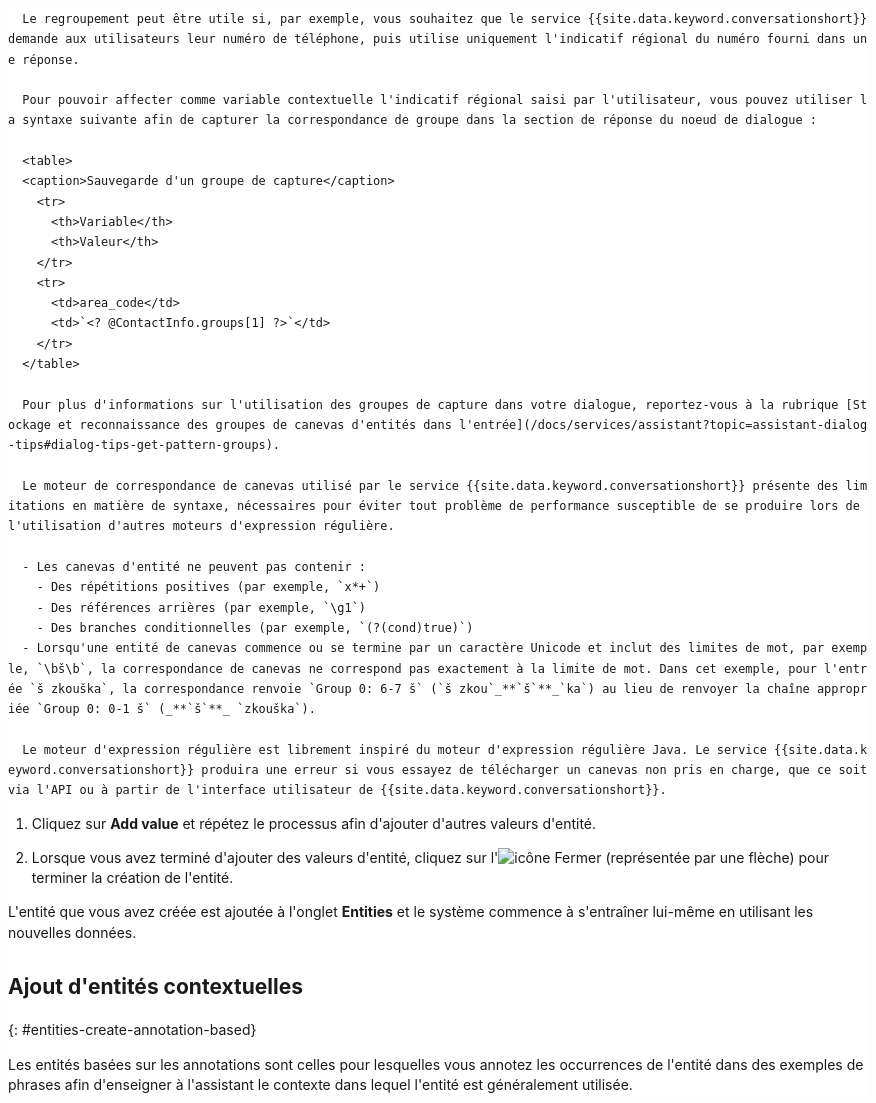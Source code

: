       Le regroupement peut être utile si, par exemple, vous souhaitez que le service {{site.data.keyword.conversationshort}} demande aux utilisateurs leur numéro de téléphone, puis utilise uniquement l'indicatif régional du numéro fourni dans une réponse.

      Pour pouvoir affecter comme variable contextuelle l'indicatif régional saisi par l'utilisateur, vous pouvez utiliser la syntaxe suivante afin de capturer la correspondance de groupe dans la section de réponse du noeud de dialogue :

      <table>
      <caption>Sauvegarde d'un groupe de capture</caption>
        <tr>
          <th>Variable</th>
          <th>Valeur</th>
        </tr>
        <tr>
          <td>area_code</td>
          <td>`<? @ContactInfo.groups[1] ?>`</td>
        </tr>
      </table>

      Pour plus d'informations sur l'utilisation des groupes de capture dans votre dialogue, reportez-vous à la rubrique [Stockage et reconnaissance des groupes de canevas d'entités dans l'entrée](/docs/services/assistant?topic=assistant-dialog-tips#dialog-tips-get-pattern-groups).

      Le moteur de correspondance de canevas utilisé par le service {{site.data.keyword.conversationshort}} présente des limitations en matière de syntaxe, nécessaires pour éviter tout problème de performance susceptible de se produire lors de l'utilisation d'autres moteurs d'expression régulière.

      - Les canevas d'entité ne peuvent pas contenir :
        - Des répétitions positives (par exemple, `x*+`)
        - Des références arrières (par exemple, `\g1`)
        - Des branches conditionnelles (par exemple, `(?(cond)true)`)
      - Lorsqu'une entité de canevas commence ou se termine par un caractère Unicode et inclut des limites de mot, par exemple, `\bš\b`, la correspondance de canevas ne correspond pas exactement à la limite de mot. Dans cet exemple, pour l'entrée `š zkouška`, la correspondance renvoie `Group 0: 6-7 š` (`š zkou`_**`š`**_`ka`) au lieu de renvoyer la chaîne appropriée `Group 0: 0-1 š` (_**`š`**_ `zkouška`).

      Le moteur d'expression régulière est librement inspiré du moteur d'expression régulière Java. Le service {{site.data.keyword.conversationshort}} produira une erreur si vous essayez de télécharger un canevas non pris en charge, que ce soit via l'API ou à partir de l'interface utilisateur de {{site.data.keyword.conversationshort}}.

1.  Cliquez sur **Add value** et répétez le processus afin d'ajouter d'autres valeurs d'entité.

1.  Lorsque vous avez terminé d'ajouter des valeurs d'entité, cliquez sur l'![icône Fermer (représentée par une flèche)](images/close_arrow.png) pour terminer la création de l'entité.

L'entité que vous avez créée est ajoutée à l'onglet **Entities** et le système commence à s'entraîner lui-même en utilisant les nouvelles données.

## Ajout d'entités contextuelles
{: #entities-create-annotation-based}

Les entités basées sur les annotations sont celles pour lesquelles vous annotez les occurrences de l'entité dans des exemples de phrases afin d'enseigner à l'assistant le contexte dans lequel l'entité est généralement utilisée. 
